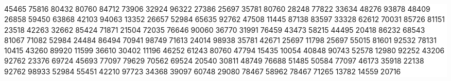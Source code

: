 45465 75816
80432 80760
84712 73906
32924 96322
27386 25697
35781 80760
28248 77822
33634 48276
93878 48409
26858 59450
63868 42103
94063 13352
26657 52984
65635 92762
47508 11445
87138 83597
33328 62612
70031 85726
81151 23518
42263 32662
85424 71871
21504 72035
76646 90060
36770 31991
76459 43473
58215 44495
20418 86232
68543 81067
71082 52984
24484 86494
70941 98749
71613 24014
98938 35781
42671 25697
11798 25697
55015 81601
92532 78131
10415 43260
89920 11599
36610 30402
11196 46252
61243 80760
47794 15435
10054 40848
90743 52578
12980 92252
43206 92762
23376 69724
45693 77097
79629 70562
69524 20540
30811 48749
76688 51485
50584 77097
46173 35918
22138 92762
98933 52984
55451 42210
97723 34368
39097 60748
29080 78467
58962 78467
71265 13782
14559 20716